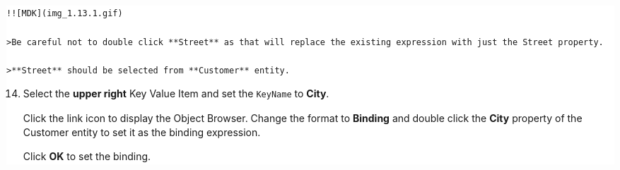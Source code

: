    !![MDK](img_1.13.1.gif)

    >Be careful not to double click **Street** as that will replace the existing expression with just the Street property.

    >**Street** should be selected from **Customer** entity.

14. Select the **upper right** Key Value Item and set the `KeyName` to **City**.

    Click the link icon to display the Object Browser. Change the format to **Binding** and double click the **City** property of the Customer entity to set it as the binding expression.

    Click **OK** to set the binding.
